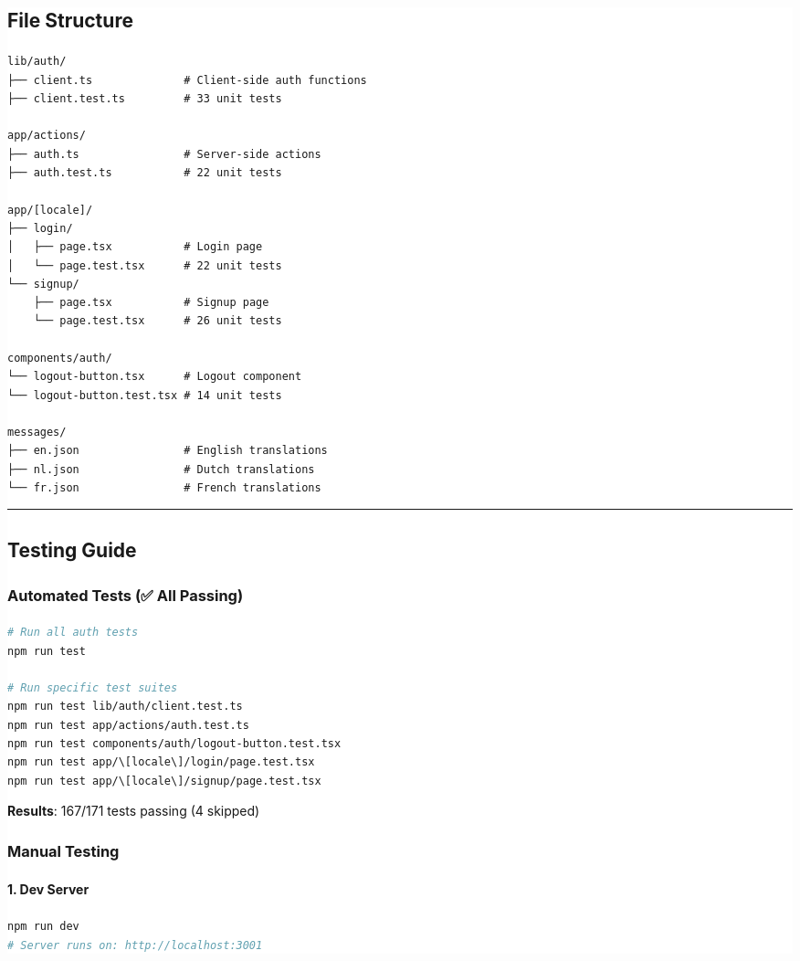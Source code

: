 
## File Structure

```
lib/auth/
├── client.ts              # Client-side auth functions
├── client.test.ts         # 33 unit tests

app/actions/
├── auth.ts                # Server-side actions
├── auth.test.ts           # 22 unit tests

app/[locale]/
├── login/
│   ├── page.tsx           # Login page
│   └── page.test.tsx      # 22 unit tests
└── signup/
    ├── page.tsx           # Signup page
    └── page.test.tsx      # 26 unit tests

components/auth/
└── logout-button.tsx      # Logout component
└── logout-button.test.tsx # 14 unit tests

messages/
├── en.json                # English translations
├── nl.json                # Dutch translations
└── fr.json                # French translations
```

---

## Testing Guide

### Automated Tests (✅ All Passing)
```bash
# Run all auth tests
npm run test

# Run specific test suites
npm run test lib/auth/client.test.ts
npm run test app/actions/auth.test.ts
npm run test components/auth/logout-button.test.tsx
npm run test app/\[locale\]/login/page.test.tsx
npm run test app/\[locale\]/signup/page.test.tsx
```

**Results**: 167/171 tests passing (4 skipped)

### Manual Testing

#### 1. Dev Server
```bash
npm run dev
# Server runs on: http://localhost:3001
```
